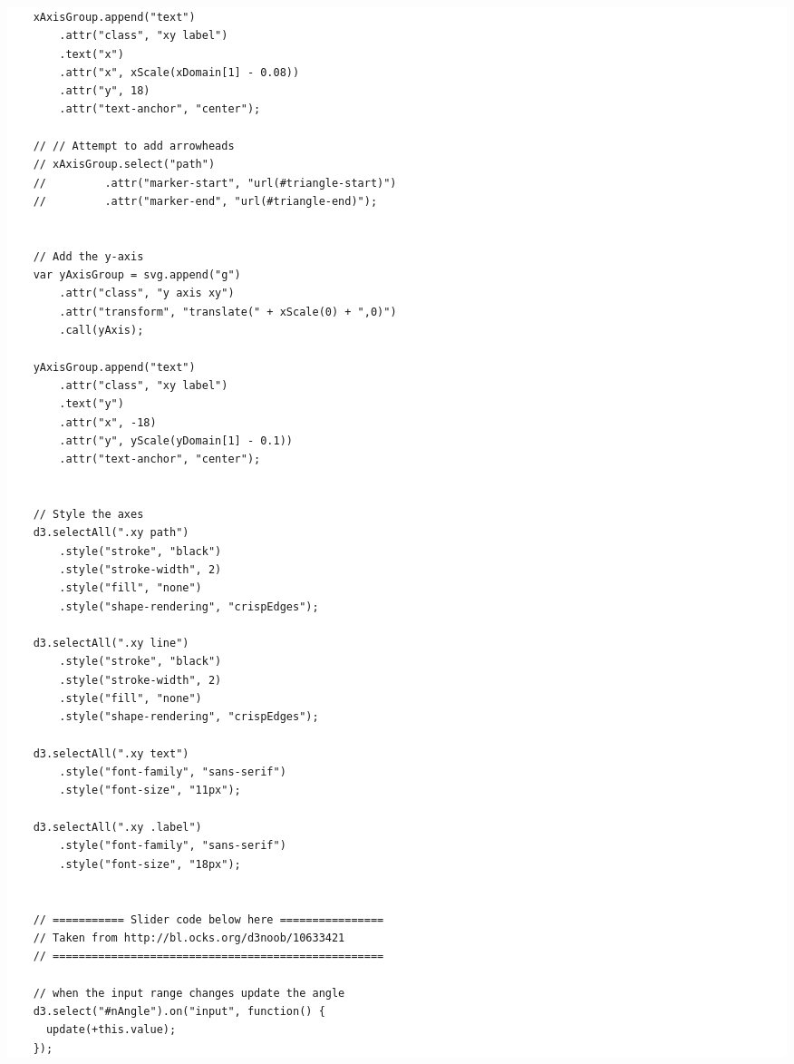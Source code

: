         xAxisGroup.append("text")
            .attr("class", "xy label")
            .text("x")
            .attr("x", xScale(xDomain[1] - 0.08))
            .attr("y", 18)
            .attr("text-anchor", "center");

        // // Attempt to add arrowheads
        // xAxisGroup.select("path")
        //         .attr("marker-start", "url(#triangle-start)")
        //         .attr("marker-end", "url(#triangle-end)");


        // Add the y-axis
        var yAxisGroup = svg.append("g")
            .attr("class", "y axis xy")
            .attr("transform", "translate(" + xScale(0) + ",0)")
            .call(yAxis);

        yAxisGroup.append("text")
            .attr("class", "xy label")
            .text("y")
            .attr("x", -18)
            .attr("y", yScale(yDomain[1] - 0.1))
            .attr("text-anchor", "center");


        // Style the axes
        d3.selectAll(".xy path")
            .style("stroke", "black")
            .style("stroke-width", 2)
            .style("fill", "none")
            .style("shape-rendering", "crispEdges");

        d3.selectAll(".xy line")
            .style("stroke", "black")
            .style("stroke-width", 2)
            .style("fill", "none")
            .style("shape-rendering", "crispEdges");

        d3.selectAll(".xy text")
            .style("font-family", "sans-serif")
            .style("font-size", "11px");

        d3.selectAll(".xy .label")
            .style("font-family", "sans-serif")
            .style("font-size", "18px");


        // =========== Slider code below here ================
        // Taken from http://bl.ocks.org/d3noob/10633421
        // ===================================================

        // when the input range changes update the angle 
        d3.select("#nAngle").on("input", function() {
          update(+this.value);
        });
